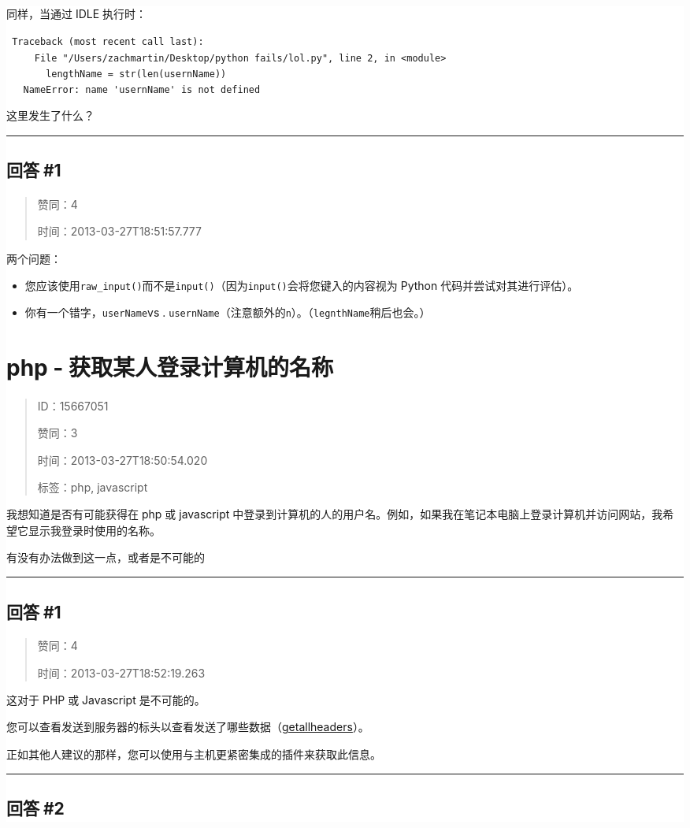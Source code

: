 同样，当通过 IDLE 执行时：

```
 Traceback (most recent call last):
     File "/Users/zachmartin/Desktop/python fails/lol.py", line 2, in <module>
       lengthName = str(len(usernName))
   NameError: name 'usernName' is not defined 
```

这里发生了什么？

* * *

## 回答 #1

> 赞同：4
> 
> 时间：2013-03-27T18:51:57.777

两个问题：

*   您应该使用`raw_input()`而不是`input()`（因为`input()`会将您键入的内容视为 Python 代码并尝试对其进行评估）。

*   你有一个错字，`userName`vs . `usernName`（注意额外的`n`）。（`legnthName`稍后也会。）

# php - 获取某人登录计算机的名称

> ID：15667051
> 
> 赞同：3
> 
> 时间：2013-03-27T18:50:54.020
> 
> 标签：php, javascript

我想知道是否有可能获得在 php 或 javascript 中登录到计算机的人的用户名。例如，如果我在笔记本电脑上登录计算机并访问网站，我希望它显示我登录时使用的名称。

有没有办法做到这一点，或者是不可能的

* * *

## 回答 #1

> 赞同：4
> 
> 时间：2013-03-27T18:52:19.263

这对于 PHP 或 Javascript 是不可能的。

您可以查看发送到服务器的标头以查看发送了哪些数据（[getallheaders](http://php.net/manual/en/function.getallheaders.php)）。

正如其他人建议的那样，您可以使用与主机更紧密集成的插件来获取此信息。

* * *

## 回答 #2
